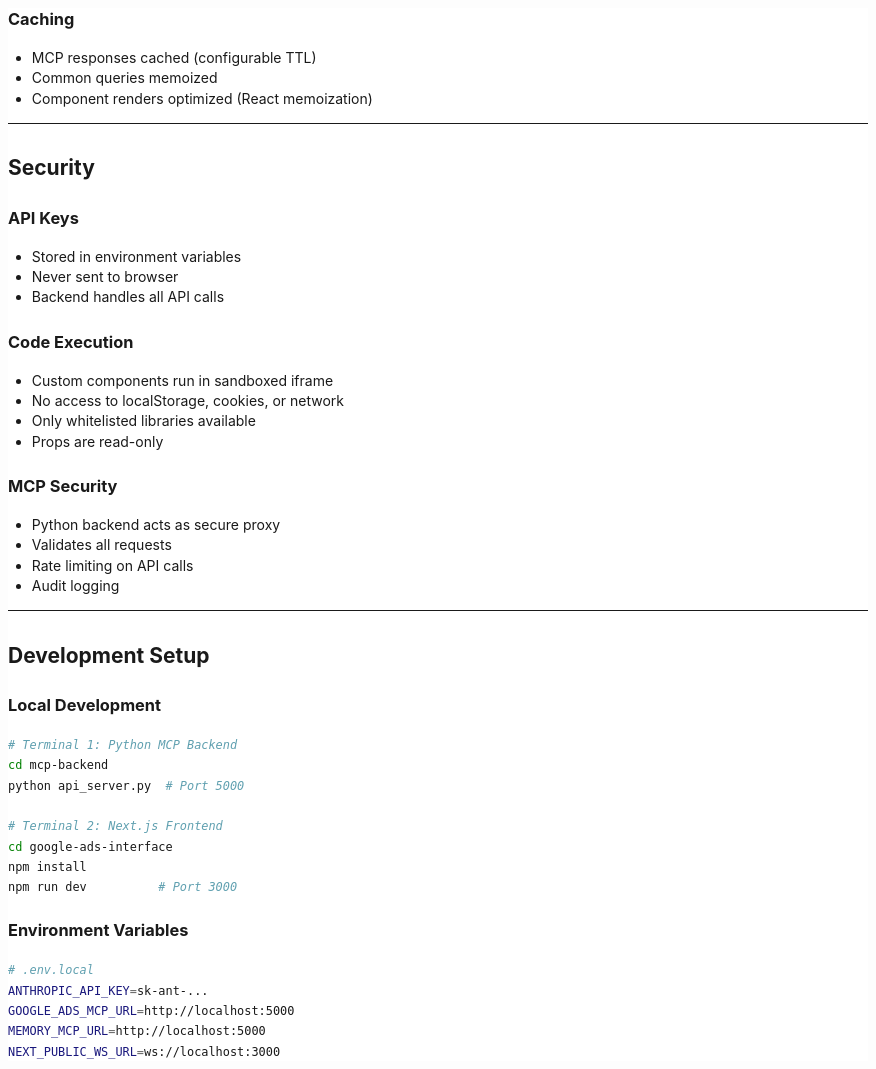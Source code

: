 ### Caching

- MCP responses cached (configurable TTL)
- Common queries memoized
- Component renders optimized (React memoization)

---

## Security

### API Keys
- Stored in environment variables
- Never sent to browser
- Backend handles all API calls

### Code Execution
- Custom components run in sandboxed iframe
- No access to localStorage, cookies, or network
- Only whitelisted libraries available
- Props are read-only

### MCP Security
- Python backend acts as secure proxy
- Validates all requests
- Rate limiting on API calls
- Audit logging

---

## Development Setup

### Local Development

```bash
# Terminal 1: Python MCP Backend
cd mcp-backend
python api_server.py  # Port 5000

# Terminal 2: Next.js Frontend
cd google-ads-interface
npm install
npm run dev          # Port 3000
```

### Environment Variables

```bash
# .env.local
ANTHROPIC_API_KEY=sk-ant-...
GOOGLE_ADS_MCP_URL=http://localhost:5000
MEMORY_MCP_URL=http://localhost:5000
NEXT_PUBLIC_WS_URL=ws://localhost:3000
```
